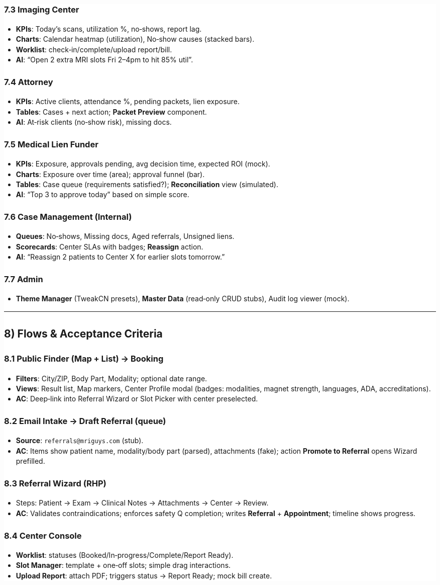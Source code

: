 ### 7.3 Imaging Center
- **KPIs**: Today’s scans, utilization %, no‑shows, report lag.
- **Charts**: Calendar heatmap (utilization), No‑show causes (stacked bars).
- **Worklist**: check‑in/complete/upload report/bill.
- **AI**: “Open 2 extra MRI slots Fri 2–4pm to hit 85% util”.

### 7.4 Attorney
- **KPIs**: Active clients, attendance %, pending packets, lien exposure.
- **Tables**: Cases + next action; **Packet Preview** component.
- **AI**: At‑risk clients (no‑show risk), missing docs.

### 7.5 Medical Lien Funder
- **KPIs**: Exposure, approvals pending, avg decision time, expected ROI (mock).
- **Charts**: Exposure over time (area); approval funnel (bar).
- **Tables**: Case queue (requirements satisfied?); **Reconciliation** view (simulated).
- **AI**: “Top 3 to approve today” based on simple score.

### 7.6 Case Management (Internal)
- **Queues**: No‑shows, Missing docs, Aged referrals, Unsigned liens.
- **Scorecards**: Center SLAs with badges; **Reassign** action.
- **AI**: “Reassign 2 patients to Center X for earlier slots tomorrow.”

### 7.7 Admin
- **Theme Manager** (TweakCN presets), **Master Data** (read‑only CRUD stubs), Audit log viewer (mock).

---

## 8) Flows & Acceptance Criteria
### 8.1 Public Finder (Map + List) → Booking
- **Filters**: City/ZIP, Body Part, Modality; optional date range.
- **Views**: Result list, Map markers, Center Profile modal (badges: modalities, magnet strength, languages, ADA, accreditations).
- **AC**: Deep‑link into Referral Wizard or Slot Picker with center preselected.

### 8.2 Email Intake → Draft Referral (queue)
- **Source**: `referrals@mriguys.com` (stub).
- **AC**: Items show patient name, modality/body part (parsed), attachments (fake); action **Promote to Referral** opens Wizard prefilled.

### 8.3 Referral Wizard (RHP)
- Steps: Patient → Exam → Clinical Notes → Attachments → Center → Review.
- **AC**: Validates contraindications; enforces safety Q completion; writes **Referral** + **Appointment**; timeline shows progress.

### 8.4 Center Console
- **Worklist**: statuses (Booked/In‑progress/Complete/Report Ready).
- **Slot Manager**: template + one‑off slots; simple drag interactions.
- **Upload Report**: attach PDF; triggers status → Report Ready; mock bill create.

